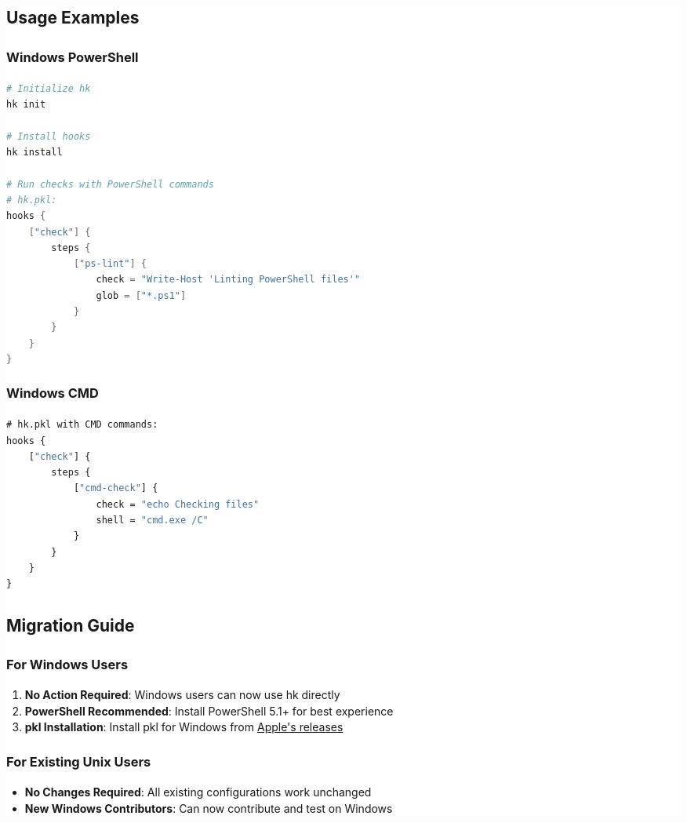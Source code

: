 ## Usage Examples

### Windows PowerShell
```powershell
# Initialize hk
hk init

# Install hooks
hk install

# Run checks with PowerShell commands
# hk.pkl:
hooks {
    ["check"] {
        steps {
            ["ps-lint"] {
                check = "Write-Host 'Linting PowerShell files'"
                glob = ["*.ps1"]
            }
        }
    }
}
```

### Windows CMD
```cmd
# hk.pkl with CMD commands:
hooks {
    ["check"] {
        steps {
            ["cmd-check"] {
                check = "echo Checking files"
                shell = "cmd.exe /C"
            }
        }
    }
}
```

## Migration Guide

### For Windows Users
1. **No Action Required**: Windows users can now use hk directly
2. **PowerShell Recommended**: Install PowerShell 5.1+ for best experience
3. **pkl Installation**: Install pkl for Windows from [Apple's releases](https://github.com/apple/pkl/releases)

### For Existing Unix Users
- **No Changes Required**: All existing configurations work unchanged
- **New Windows Contributors**: Can now contribute and test on Windows
